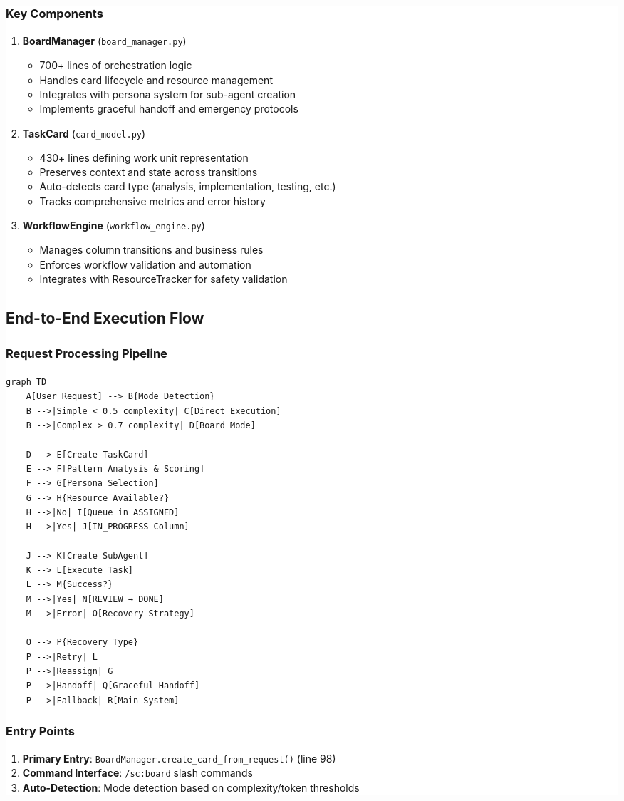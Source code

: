 ### Key Components

1. **BoardManager** (`board_manager.py`)
   - 700+ lines of orchestration logic
   - Handles card lifecycle and resource management
   - Integrates with persona system for sub-agent creation
   - Implements graceful handoff and emergency protocols

2. **TaskCard** (`card_model.py`)
   - 430+ lines defining work unit representation
   - Preserves context and state across transitions
   - Auto-detects card type (analysis, implementation, testing, etc.)
   - Tracks comprehensive metrics and error history

3. **WorkflowEngine** (`workflow_engine.py`)
   - Manages column transitions and business rules
   - Enforces workflow validation and automation
   - Integrates with ResourceTracker for safety validation

## End-to-End Execution Flow

### Request Processing Pipeline

```mermaid
graph TD
    A[User Request] --> B{Mode Detection}
    B -->|Simple < 0.5 complexity| C[Direct Execution]
    B -->|Complex > 0.7 complexity| D[Board Mode]
    
    D --> E[Create TaskCard]
    E --> F[Pattern Analysis & Scoring]
    F --> G[Persona Selection]
    G --> H{Resource Available?}
    H -->|No| I[Queue in ASSIGNED]
    H -->|Yes| J[IN_PROGRESS Column]
    
    J --> K[Create SubAgent]
    K --> L[Execute Task]
    L --> M{Success?}
    M -->|Yes| N[REVIEW → DONE]
    M -->|Error| O[Recovery Strategy]
    
    O --> P{Recovery Type}
    P -->|Retry| L
    P -->|Reassign| G
    P -->|Handoff| Q[Graceful Handoff]
    P -->|Fallback| R[Main System]
```

### Entry Points

1. **Primary Entry**: `BoardManager.create_card_from_request()` (line 98)
2. **Command Interface**: `/sc:board` slash commands
3. **Auto-Detection**: Mode detection based on complexity/token thresholds
